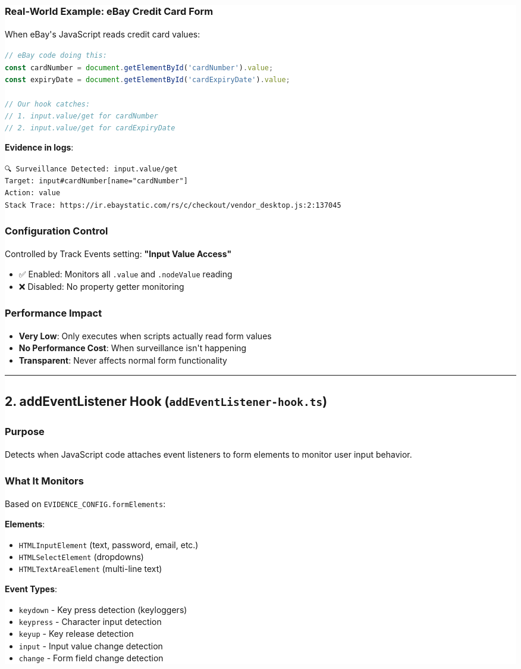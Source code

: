 ### Real-World Example: eBay Credit Card Form
When eBay's JavaScript reads credit card values:
```javascript
// eBay code doing this:
const cardNumber = document.getElementById('cardNumber').value;
const expiryDate = document.getElementById('cardExpiryDate').value;

// Our hook catches:
// 1. input.value/get for cardNumber
// 2. input.value/get for cardExpiryDate
```

**Evidence in logs**:
```
🔍 Surveillance Detected: input.value/get
Target: input#cardNumber[name="cardNumber"]
Action: value
Stack Trace: https://ir.ebaystatic.com/rs/c/checkout/vendor_desktop.js:2:137045
```

### Configuration Control
Controlled by Track Events setting: **"Input Value Access"**
- ✅ Enabled: Monitors all `.value` and `.nodeValue` reading
- ❌ Disabled: No property getter monitoring

### Performance Impact
- **Very Low**: Only executes when scripts actually read form values
- **No Performance Cost**: When surveillance isn't happening
- **Transparent**: Never affects normal form functionality

---

## 2. addEventListener Hook (`addEventListener-hook.ts`)

### Purpose
Detects when JavaScript code attaches event listeners to form elements to monitor user input behavior.

### What It Monitors
Based on `EVIDENCE_CONFIG.formElements`:

**Elements**:
- `HTMLInputElement` (text, password, email, etc.)
- `HTMLSelectElement` (dropdowns)
- `HTMLTextAreaElement` (multi-line text)

**Event Types**:
- `keydown` - Key press detection (keyloggers)
- `keypress` - Character input detection
- `keyup` - Key release detection
- `input` - Input value change detection
- `change` - Form field change detection
